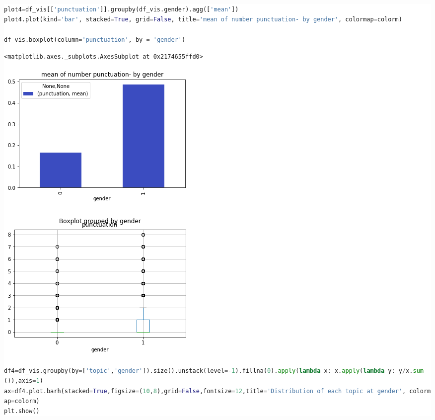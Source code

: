 

```python
plot4=df_vis[['punctuation']].groupby(df_vis.gender).agg(['mean'])
plot4.plot(kind='bar', stacked=True, grid=False, title='mean of number punctuation- by gender', colormap=colorm)

df_vis.boxplot(column='punctuation', by = 'gender')
```




    <matplotlib.axes._subplots.AxesSubplot at 0x2174655ffd0>




![png](output_28_1.png)



![png](output_28_2.png)



```python
df4=df_vis.groupby(by=['topic','gender']).size().unstack(level=-1).fillna(0).apply(lambda x: x.apply(lambda y: y/x.sum()),axis=1)
ax=df4.plot.barh(stacked=True,figsize=(10,8),grid=False,fontsize=12,title='Distribution of each topic at gender', colormap=colorm)
plt.show()
```
